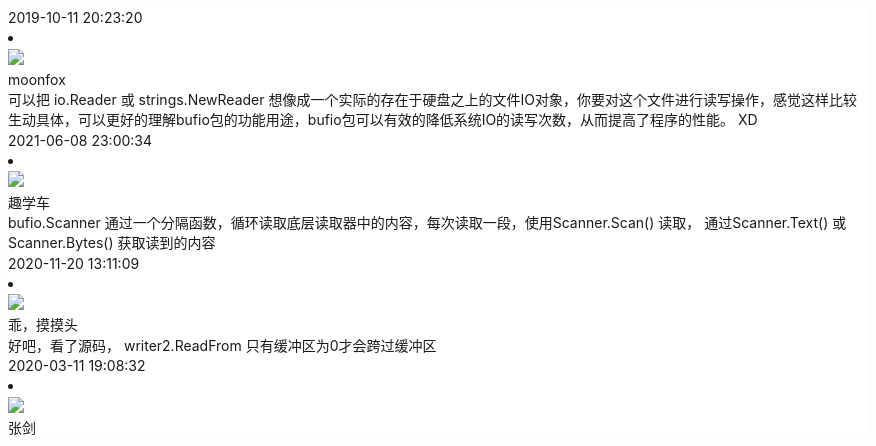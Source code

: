   </div>
  <div class="_3klNVc4Z_0">
    <div class="_3Hkula0k_0">2019-10-11 20:23:20</div>
  </div>
</div>
</div>
</li>
<li>
<div class="_2sjJGcOH_0"><img src="https://static001.geekbang.org/account/avatar/00/17/4a/53/063f9d17.jpg"
  class="_3FLYR4bF_0">
<div class="_36ChpWj4_0">
  <div class="_2zFoi7sd_0"><span>moonfox</span>
  </div>
  <div class="_2_QraFYR_0">可以把 io.Reader 或 strings.NewReader 想像成一个实际的存在于硬盘之上的文件IO对象，你要对这个文件进行读写操作，感觉这样比较生动具体，可以更好的理解bufio包的功能用途，bufio包可以有效的降低系统IO的读写次数，从而提高了程序的性能。 XD</div>
  <div class="_10o3OAxT_0">
    
  </div>
  <div class="_3klNVc4Z_0">
    <div class="_3Hkula0k_0">2021-06-08 23:00:34</div>
  </div>
</div>
</div>
</li>
<li>
<div class="_2sjJGcOH_0"><img src="https://static001.geekbang.org/account/avatar/00/16/f7/83/7fa4bd45.jpg"
  class="_3FLYR4bF_0">
<div class="_36ChpWj4_0">
  <div class="_2zFoi7sd_0"><span>趣学车</span>
  </div>
  <div class="_2_QraFYR_0">bufio.Scanner 通过一个分隔函数，循环读取底层读取器中的内容，每次读取一段，使用Scanner.Scan() 读取， 通过Scanner.Text() 或 Scanner.Bytes() 获取读到的内容</div>
  <div class="_10o3OAxT_0">
    
  </div>
  <div class="_3klNVc4Z_0">
    <div class="_3Hkula0k_0">2020-11-20 13:11:09</div>
  </div>
</div>
</div>
</li>
<li>
<div class="_2sjJGcOH_0"><img src="https://static001.geekbang.org/account/avatar/00/18/97/e1/0f4d90ff.jpg"
  class="_3FLYR4bF_0">
<div class="_36ChpWj4_0">
  <div class="_2zFoi7sd_0"><span>乖，摸摸头</span>
  </div>
  <div class="_2_QraFYR_0">好吧，看了源码， writer2.ReadFrom 只有缓冲区为0才会跨过缓冲区</div>
  <div class="_10o3OAxT_0">
    
  </div>
  <div class="_3klNVc4Z_0">
    <div class="_3Hkula0k_0">2020-03-11 19:08:32</div>
  </div>
</div>
</div>
</li>
<li>
<div class="_2sjJGcOH_0"><img src="https://static001.geekbang.org/account/avatar/00/12/5e/4f/56ad818d.jpg"
  class="_3FLYR4bF_0">
<div class="_36ChpWj4_0">
  <div class="_2zFoi7sd_0"><span>张剑</span>